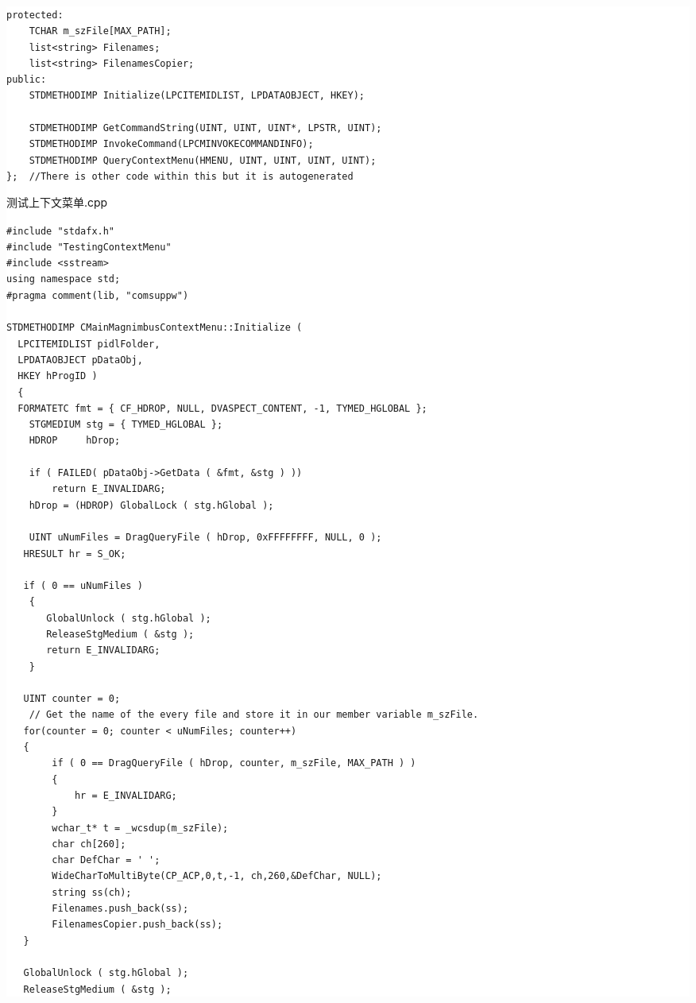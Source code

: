 ```
protected:
    TCHAR m_szFile[MAX_PATH];
    list<string> Filenames;
    list<string> FilenamesCopier;
public:
    STDMETHODIMP Initialize(LPCITEMIDLIST, LPDATAOBJECT, HKEY);

    STDMETHODIMP GetCommandString(UINT, UINT, UINT*, LPSTR, UINT);
    STDMETHODIMP InvokeCommand(LPCMINVOKECOMMANDINFO);
    STDMETHODIMP QueryContextMenu(HMENU, UINT, UINT, UINT, UINT);
};  //There is other code within this but it is autogenerated 
```

测试上下文菜单.cpp

```
#include "stdafx.h"
#include "TestingContextMenu"
#include <sstream>
using namespace std;
#pragma comment(lib, "comsuppw")

STDMETHODIMP CMainMagnimbusContextMenu::Initialize ( 
  LPCITEMIDLIST pidlFolder,
  LPDATAOBJECT pDataObj,
  HKEY hProgID )
  {
  FORMATETC fmt = { CF_HDROP, NULL, DVASPECT_CONTENT, -1, TYMED_HGLOBAL };
    STGMEDIUM stg = { TYMED_HGLOBAL };
    HDROP     hDrop;

    if ( FAILED( pDataObj->GetData ( &fmt, &stg ) ))
        return E_INVALIDARG;
    hDrop = (HDROP) GlobalLock ( stg.hGlobal );

    UINT uNumFiles = DragQueryFile ( hDrop, 0xFFFFFFFF, NULL, 0 );
   HRESULT hr = S_OK;

   if ( 0 == uNumFiles )
    {
       GlobalUnlock ( stg.hGlobal );
       ReleaseStgMedium ( &stg );
       return E_INVALIDARG;
    }

   UINT counter = 0;
    // Get the name of the every file and store it in our member variable m_szFile.
   for(counter = 0; counter < uNumFiles; counter++)
   {
        if ( 0 == DragQueryFile ( hDrop, counter, m_szFile, MAX_PATH ) )
        {   
            hr = E_INVALIDARG;
        }
        wchar_t* t = _wcsdup(m_szFile);
        char ch[260];
        char DefChar = ' ';
        WideCharToMultiByte(CP_ACP,0,t,-1, ch,260,&DefChar, NULL);
        string ss(ch);
        Filenames.push_back(ss);
        FilenamesCopier.push_back(ss);
   }

   GlobalUnlock ( stg.hGlobal );
   ReleaseStgMedium ( &stg );
```